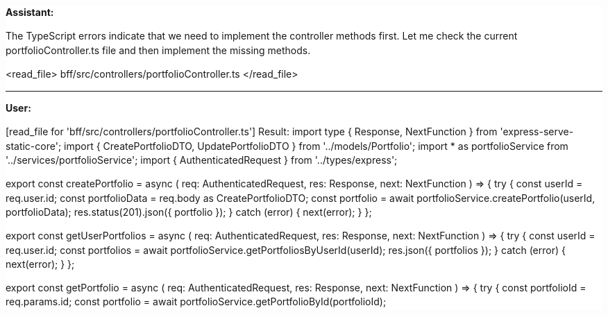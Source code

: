 
**Assistant:**

The TypeScript errors indicate that we need to implement the controller methods first. Let me check the current portfolioController.ts file and then implement the missing methods.

<read_file>
<path>bff/src/controllers/portfolioController.ts</path>
</read_file>

---

**User:**

[read_file for 'bff/src/controllers/portfolioController.ts'] Result:
import type { Response, NextFunction } from 'express-serve-static-core';
import { CreatePortfolioDTO, UpdatePortfolioDTO } from '../models/Portfolio';
import * as portfolioService from '../services/portfolioService';
import { AuthenticatedRequest } from '../types/express';

export const createPortfolio = async (
  req: AuthenticatedRequest,
  res: Response,
  next: NextFunction
) => {
  try {
    const userId = req.user.id;
    const portfolioData = req.body as CreatePortfolioDTO;
    const portfolio = await portfolioService.createPortfolio(userId, portfolioData);
    res.status(201).json({ portfolio });
  } catch (error) {
    next(error);
  }
};

export const getUserPortfolios = async (
  req: AuthenticatedRequest,
  res: Response,
  next: NextFunction
) => {
  try {
    const userId = req.user.id;
    const portfolios = await portfolioService.getPortfoliosByUserId(userId);
    res.json({ portfolios });
  } catch (error) {
    next(error);
  }
};

export const getPortfolio = async (
  req: AuthenticatedRequest,
  res: Response,
  next: NextFunction
) => {
  try {
    const portfolioId = req.params.id;
    const portfolio = await portfolioService.getPortfolioById(portfolioId);
    